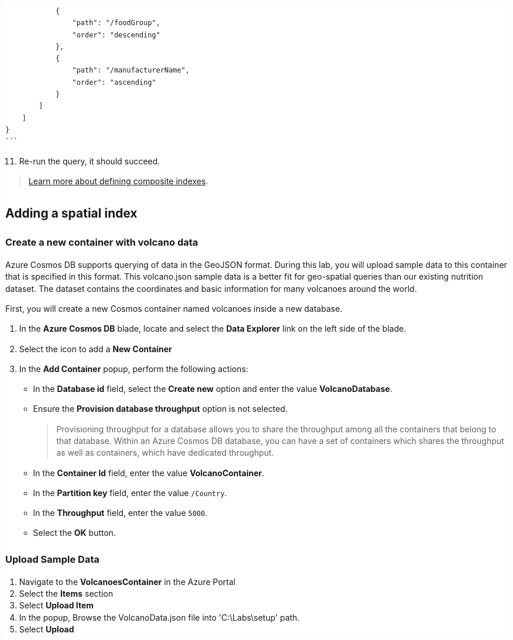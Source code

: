                 {
                    "path": "/foodGroup",
                    "order": "descending"
                },
                {
                    "path": "/manufacturerName",
                    "order": "ascending"
                }
            ]
        ]
    }
    ```

11. Re-run the query, it should succeed.

> [Learn more about defining composite indexes](https://docs.microsoft.com/en-us/azure/cosmos-db/how-to-manage-indexing-policy#composite-indexing-policy-examples).

## Adding a spatial index

### Create a new container with volcano data

Azure Cosmos DB supports querying of data in the GeoJSON format. During this lab, you will upload sample data to this container that is specified in this format. This volcano.json sample data is a better fit for geo-spatial queries than our existing nutrition dataset. The dataset contains the coordinates and basic information for many volcanoes around the world.

First, you will create a new Cosmos container named volcanoes inside a new database.

1. In the **Azure Cosmos DB** blade, locate and select the **Data Explorer** link on the left side of the blade.

2. Select the icon to add a **New Container**

3. In the **Add Container** popup, perform the following actions:

   - In the **Database id** field, select the **Create new** option and enter the value **VolcanoDatabase**.

   - Ensure the **Provision database throughput** option is not selected.

      > Provisioning throughput for a database allows you to share the throughput among all the containers that belong to that database. Within an Azure Cosmos DB database, you can have a set of containers which shares the throughput as well as containers, which have dedicated throughput.

   - In the **Container Id** field, enter the value **VolcanoContainer**.

   - In the **Partition key** field, enter the value ``/Country``.

   - In the **Throughput** field, enter the value ``5000``.

   - Select the **OK** button.

### Upload Sample Data

1. Navigate to the **VolcanoesContainer** in the Azure Portal
2. Select the **Items** section
3. Select **Upload Item**
4. In the popup, Browse the VolcanoData.json file into 'C:\Labs\setup' path.
5. Select **Upload**
